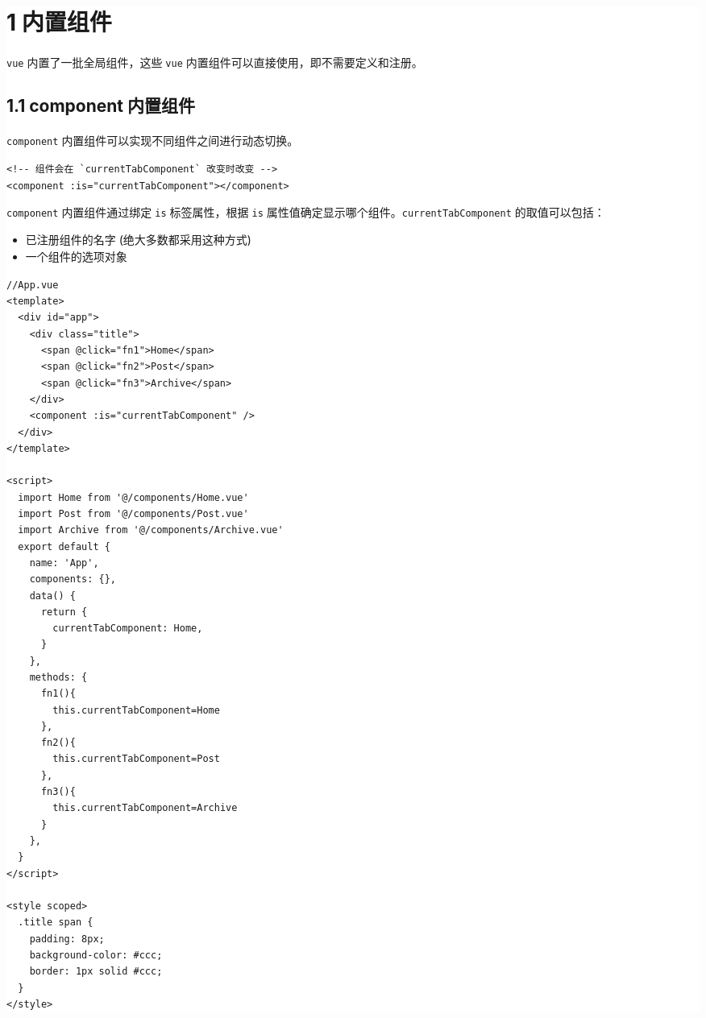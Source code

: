 # 1 内置组件

`vue` 内置了一批全局组件，这些 `vue` 内置组件可以直接使用，即不需要定义和注册。

## 1.1 component 内置组件

`component` 内置组件可以实现不同组件之间进行动态切换。

```vue
<!-- 组件会在 `currentTabComponent` 改变时改变 -->
<component :is="currentTabComponent"></component>
```

`component` 内置组件通过绑定 `is` 标签属性，根据 `is` 属性值确定显示哪个组件。`currentTabComponent` 的取值可以包括：

- 已注册组件的名字 (绝大多数都采用这种方式)
- 一个组件的选项对象

```vue
//App.vue
<template>
  <div id="app">
    <div class="title">
      <span @click="fn1">Home</span>
      <span @click="fn2">Post</span>
      <span @click="fn3">Archive</span>
    </div>
    <component :is="currentTabComponent" />
  </div>
</template>

<script>
  import Home from '@/components/Home.vue'
  import Post from '@/components/Post.vue'
  import Archive from '@/components/Archive.vue'
  export default {
    name: 'App',
    components: {},
    data() {
      return {
        currentTabComponent: Home,
      }
    },
    methods: {
      fn1(){
        this.currentTabComponent=Home
      },
      fn2(){
        this.currentTabComponent=Post
      },
      fn3(){
        this.currentTabComponent=Archive
      }
    },
  }
</script>

<style scoped>
  .title span {
    padding: 8px;
    background-color: #ccc;
    border: 1px solid #ccc;
  }
</style>
```